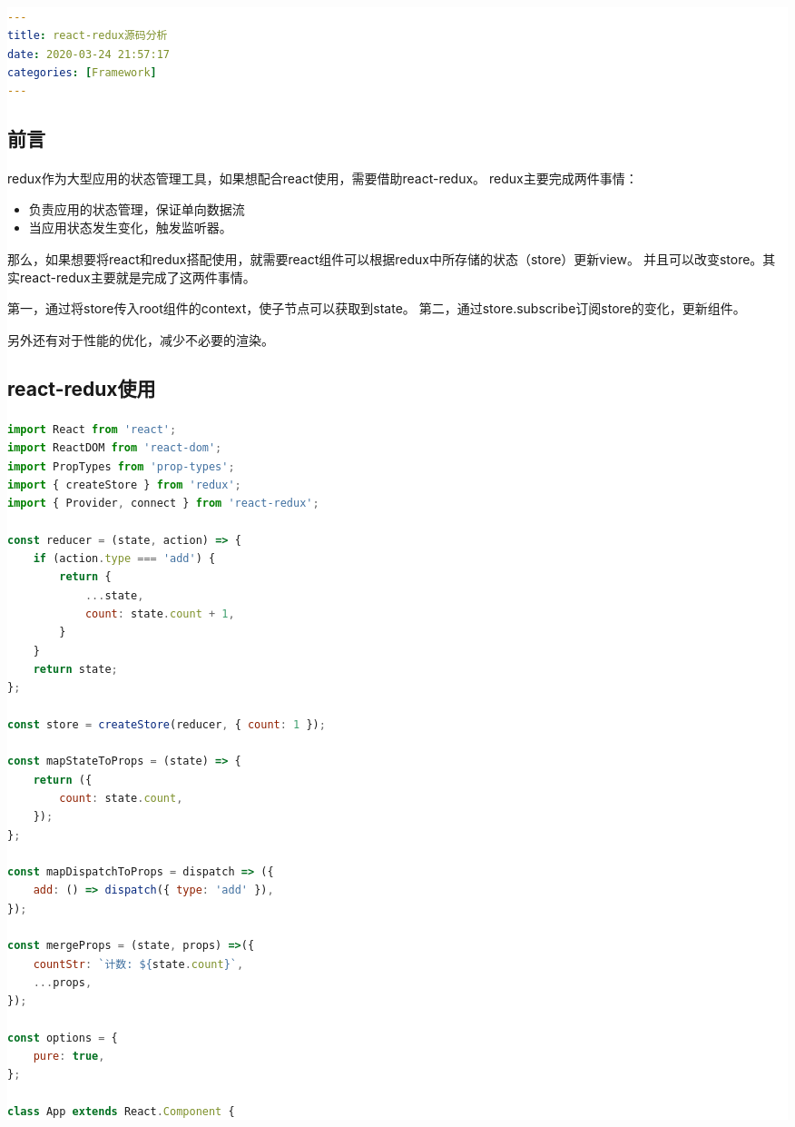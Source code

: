 ```yaml
---
title: react-redux源码分析
date: 2020-03-24 21:57:17
categories: [Framework]
---
```


## 前言

redux作为大型应用的状态管理工具，如果想配合react使用，需要借助react-redux。
redux主要完成两件事情：

- 负责应用的状态管理，保证单向数据流
- 当应用状态发生变化，触发监听器。

那么，如果想要将react和redux搭配使用，就需要react组件可以根据redux中所存储的状态（store）更新view。
并且可以改变store。其实react-redux主要就是完成了这两件事情。

第一，通过将store传入root组件的context，使子节点可以获取到state。
第二，通过store.subscribe订阅store的变化，更新组件。

另外还有对于性能的优化，减少不必要的渲染。

## react-redux使用

```js
import React from 'react';
import ReactDOM from 'react-dom';
import PropTypes from 'prop-types';
import { createStore } from 'redux';
import { Provider, connect } from 'react-redux';

const reducer = (state, action) => {
    if (action.type === 'add') {
        return {
            ...state,
            count: state.count + 1,
        }
    }
    return state;
};

const store = createStore(reducer, { count: 1 });

const mapStateToProps = (state) => {
    return ({
        count: state.count,
    });
};

const mapDispatchToProps = dispatch => ({
    add: () => dispatch({ type: 'add' }),
});

const mergeProps = (state, props) =>({
    countStr: `计数: ${state.count}`,
    ...props,
});

const options = {
    pure: true,
};

class App extends React.Component {
```